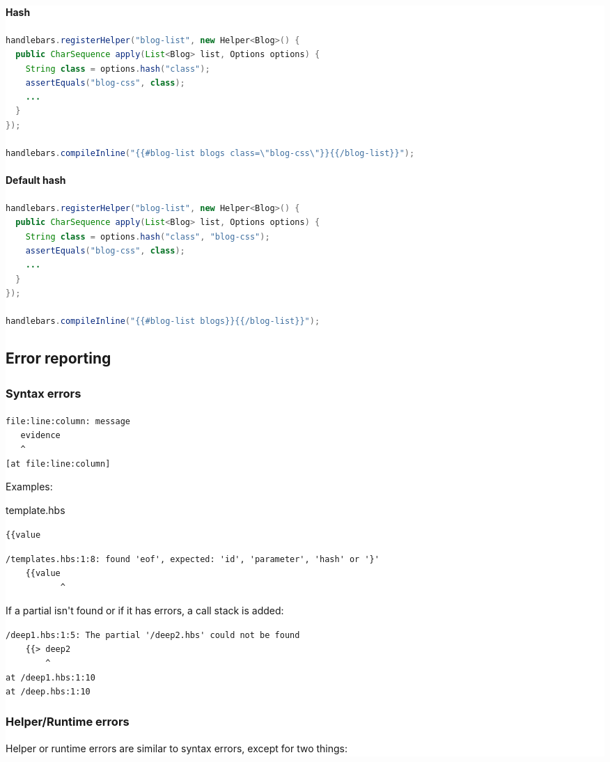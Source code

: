 #### Hash
```java
handlebars.registerHelper("blog-list", new Helper<Blog>() {
  public CharSequence apply(List<Blog> list, Options options) {
    String class = options.hash("class");
    assertEquals("blog-css", class);
    ...
  }
});

handlebars.compileInline("{{#blog-list blogs class=\"blog-css\"}}{{/blog-list}}");
```

#### Default hash
```java
handlebars.registerHelper("blog-list", new Helper<Blog>() {
  public CharSequence apply(List<Blog> list, Options options) {
    String class = options.hash("class", "blog-css");
    assertEquals("blog-css", class);
    ...
  }
});

handlebars.compileInline("{{#blog-list blogs}}{{/blog-list}}");
```
## Error reporting

### Syntax errors

```
file:line:column: message
   evidence
   ^
[at file:line:column]
```

Examples:

template.hbs
```
{{value
```

```
/templates.hbs:1:8: found 'eof', expected: 'id', 'parameter', 'hash' or '}'
    {{value
           ^
```

If a partial isn't found or if it has errors, a call stack is added:

```
/deep1.hbs:1:5: The partial '/deep2.hbs' could not be found
    {{> deep2
        ^
at /deep1.hbs:1:10
at /deep.hbs:1:10
```
### Helper/Runtime errors
Helper or runtime errors are similar to syntax errors, except for two things:
